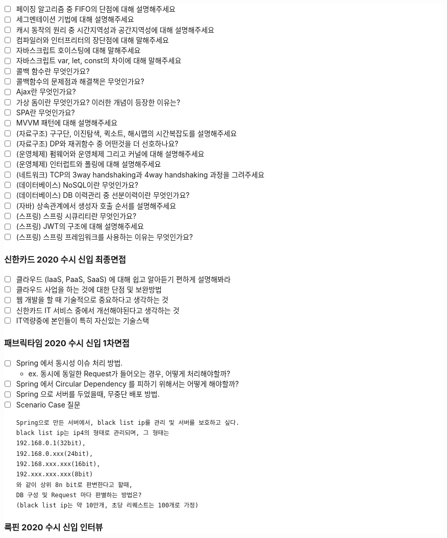 - [ ] 페이징 알고리즘 중 FIFO의 단점에 대해 설명해주세요
- [ ] 세그멘테이션 기법에 대해 설명해주세요
- [ ] 캐시 동작의 원리 중 시간지역성과 공간지역성에 대해 설명해주세요
- [ ] 컴파일러와 인터프리터의 장단점에 대해 말해주세요
- [ ] 자바스크립트 호이스팅에 대해 말해주세요
- [ ] 자바스크립트 var, let, const의 차이에 대해 말해주세요
- [ ] 콜백 함수란 무엇인가요?
- [ ] 콜백함수의 문제점과 해결책은 무엇인가요?
- [ ] Ajax란 무엇인가요?
- [ ] 가상 돔이란 무엇인가요? 이러한 개념이 등장한 이유는?
- [ ] SPA란 무엇인가요?
- [ ] MVVM 패턴에 대해 설명해주세요
- [ ] (자료구조) 구구단, 이진탐색, 퀵소트, 해시맵의 시간복잡도를 설명해주세요
- [ ] (자료구조) DP와 재귀함수 중 어떤것을 더 선호하나요?
- [ ] (운영체제) 펌웨어와 운영체제 그리고 커널에 대해 설명해주세요
- [ ] (운영체제) 인터럽트와 폴링에 대해 설명해주세요
- [ ] (네트워크) TCP의 3way handshaking과 4way handshaking 과정을 그려주세요
- [ ] (데이터베이스) NoSQL이란 무엇인가요?
- [ ] (데이터베이스) DB 이력관리 중 선분이력이란 무엇인가요?
- [ ] (자바) 상속관계에서 생성자 호출 순서를 설명해주세요
- [ ] (스프링) 스프링 시큐리티란 무엇인가요?
- [ ] (스프링) JWT의 구조에 대해 설명해주세요
- [ ] (스프링) 스프링 프레임워크를 사용하는 이유는 무엇인가요?

### 신한카드 2020 수시 신입 최종면접

- [ ] 클라우드 (IaaS, PaaS, SaaS) 에 대해 쉽고 알아듣기 편하게 설명해봐라
- [ ] 클라우드 사업을 하는 것에 대한 단점 및 보완방법
- [ ] 웹 개발을 할 때 기술적으로 중요하다고 생각하는 것
- [ ] 신한카드 IT 서비스 중에서 개선해야된다고 생각하는 것
- [ ] IT역량중에 본인들이 특히 자신있는 기술스택

### 패브릭타임 2020 수시 신입 1차면접

- [ ] Spring 에서 동시성 이슈 처리 방법.
  - ex. 동시에 동일한 Request가 들어오는 경우, 어떻게 처리해야할까?
- [ ] Spring 에서 Circular Dependency 를 피하기 위해서는 어떻게 해야할까?
- [ ] Spring 으로 서버를 두었을때, 무중단 배포 방법.​
- [ ] Scenario Case 질문
  ```
  Spring으로 만든 서버에서, black list ip를 관리 및 서버를 보호하고 싶다.
  black list ip는 ip4의 형태로 관리되며, 그 형태는
  192.168.0.1(32bit),
  192.168.0.xxx(24bit),
  192.168.xxx.xxx(16bit),
  192.xxx.xxx.xxx(8bit)
  와 같이 상위 8n bit로 판변한다고 할때,
  DB 구성 및 Request 마다 판별하는 방법은?
  (black list ip는 약 10만개, 초당 리퀘스트는 100개로 가정)
  ```

### 룩핀 2020 수시 신입 인터뷰
